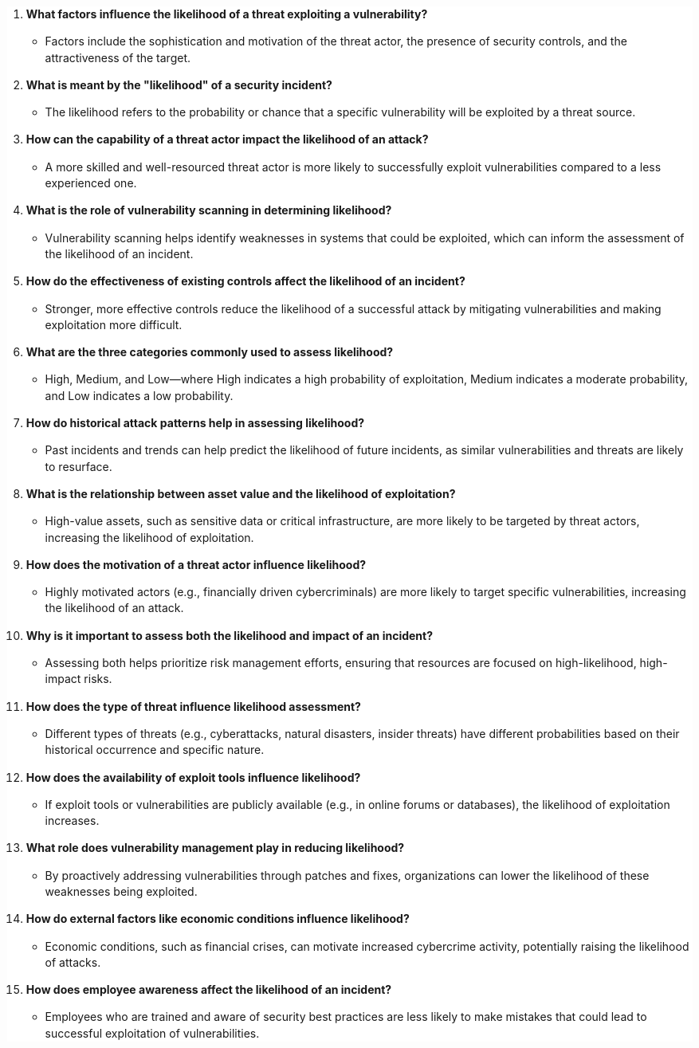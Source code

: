 1. **What factors influence the likelihood of a threat exploiting a vulnerability?**
   - Factors include the sophistication and motivation of the threat actor, the presence of security controls, and the attractiveness of the target.

2. **What is meant by the "likelihood" of a security incident?**
   - The likelihood refers to the probability or chance that a specific vulnerability will be exploited by a threat source.

3. **How can the capability of a threat actor impact the likelihood of an attack?**
   - A more skilled and well-resourced threat actor is more likely to successfully exploit vulnerabilities compared to a less experienced one.

4. **What is the role of vulnerability scanning in determining likelihood?**
   - Vulnerability scanning helps identify weaknesses in systems that could be exploited, which can inform the assessment of the likelihood of an incident.

5. **How do the effectiveness of existing controls affect the likelihood of an incident?**
   - Stronger, more effective controls reduce the likelihood of a successful attack by mitigating vulnerabilities and making exploitation more difficult.

6. **What are the three categories commonly used to assess likelihood?**
   - High, Medium, and Low—where High indicates a high probability of exploitation, Medium indicates a moderate probability, and Low indicates a low probability.

7. **How do historical attack patterns help in assessing likelihood?**
   - Past incidents and trends can help predict the likelihood of future incidents, as similar vulnerabilities and threats are likely to resurface.

8. **What is the relationship between asset value and the likelihood of exploitation?**
   - High-value assets, such as sensitive data or critical infrastructure, are more likely to be targeted by threat actors, increasing the likelihood of exploitation.

9. **How does the motivation of a threat actor influence likelihood?**
   - Highly motivated actors (e.g., financially driven cybercriminals) are more likely to target specific vulnerabilities, increasing the likelihood of an attack.

10. **Why is it important to assess both the likelihood and impact of an incident?**
    - Assessing both helps prioritize risk management efforts, ensuring that resources are focused on high-likelihood, high-impact risks.

11. **How does the type of threat influence likelihood assessment?**
    - Different types of threats (e.g., cyberattacks, natural disasters, insider threats) have different probabilities based on their historical occurrence and specific nature.

12. **How does the availability of exploit tools influence likelihood?**
    - If exploit tools or vulnerabilities are publicly available (e.g., in online forums or databases), the likelihood of exploitation increases.

13. **What role does vulnerability management play in reducing likelihood?**
    - By proactively addressing vulnerabilities through patches and fixes, organizations can lower the likelihood of these weaknesses being exploited.

14. **How do external factors like economic conditions influence likelihood?**
    - Economic conditions, such as financial crises, can motivate increased cybercrime activity, potentially raising the likelihood of attacks.

15. **How does employee awareness affect the likelihood of an incident?**
    - Employees who are trained and aware of security best practices are less likely to make mistakes that could lead to successful exploitation of vulnerabilities.
